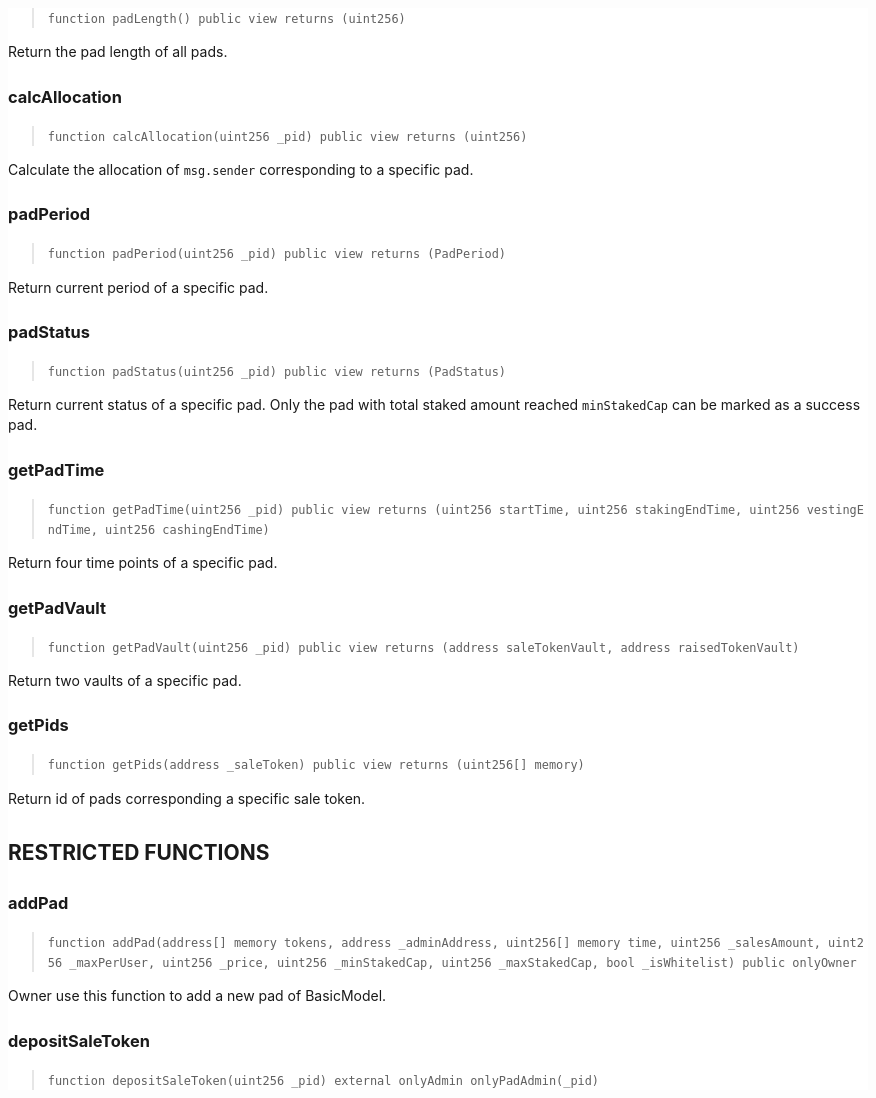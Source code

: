 > `function padLength() public view returns (uint256)`

Return the pad length of all pads.

### calcAllocation

> `function calcAllocation(uint256 _pid) public view returns (uint256)`

Calculate the allocation of `msg.sender` corresponding to a specific pad.

### padPeriod

> `function padPeriod(uint256 _pid) public view returns (PadPeriod)`

Return current period of a specific pad.

### padStatus

> `function padStatus(uint256 _pid) public view returns (PadStatus)`

Return current status of a specific pad. Only the pad with total staked amount reached `minStakedCap` can be marked as a success pad.

### getPadTime

> `function getPadTime(uint256 _pid) public view returns (uint256 startTime, uint256 stakingEndTime, uint256 vestingEndTime, uint256 cashingEndTime)`

Return four time points of a specific pad.

### getPadVault

> `function getPadVault(uint256 _pid) public view returns (address saleTokenVault, address raisedTokenVault)`

Return two vaults of a specific pad.

### getPids

> `function getPids(address _saleToken) public view returns (uint256[] memory)`

Return id of pads corresponding a specific sale token.

## RESTRICTED FUNCTIONS

### addPad

> `function addPad(address[] memory tokens, address _adminAddress, uint256[] memory time, uint256 _salesAmount, uint256 _maxPerUser, uint256 _price, uint256 _minStakedCap, uint256 _maxStakedCap, bool _isWhitelist) public onlyOwner`

Owner use this function to add a new pad of BasicModel.

### depositSaleToken

> `function depositSaleToken(uint256 _pid) external onlyAdmin onlyPadAdmin(_pid)`
